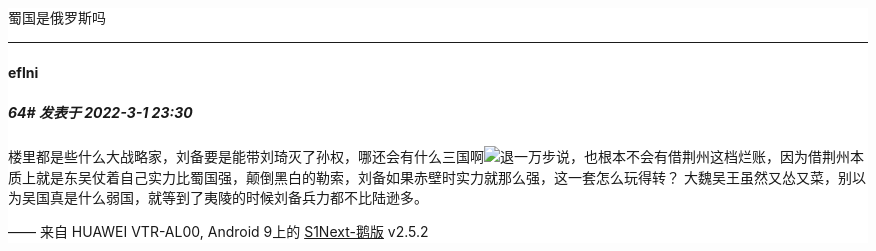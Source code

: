 蜀国是俄罗斯吗



*****

####  eflni  
##### 64#       发表于 2022-3-1 23:30

楼里都是些什么大战略家，刘备要是能带刘琦灭了孙权，哪还会有什么三国啊<img src="https://static.saraba1st.com/image/smiley/face2017/067.png" referrerpolicy="no-referrer">退一万步说，也根本不会有借荆州这档烂账，因为借荆州本质上就是东吴仗着自己实力比蜀国强，颠倒黑白的勒索，刘备如果赤壁时实力就那么强，这一套怎么玩得转？
大魏吴王虽然又怂又菜，别以为吴国真是什么弱国，就等到了夷陵的时候刘备兵力都不比陆逊多。

—— 来自 HUAWEI VTR-AL00, Android 9上的 [S1Next-鹅版](https://github.com/ykrank/S1-Next/releases) v2.5.2

